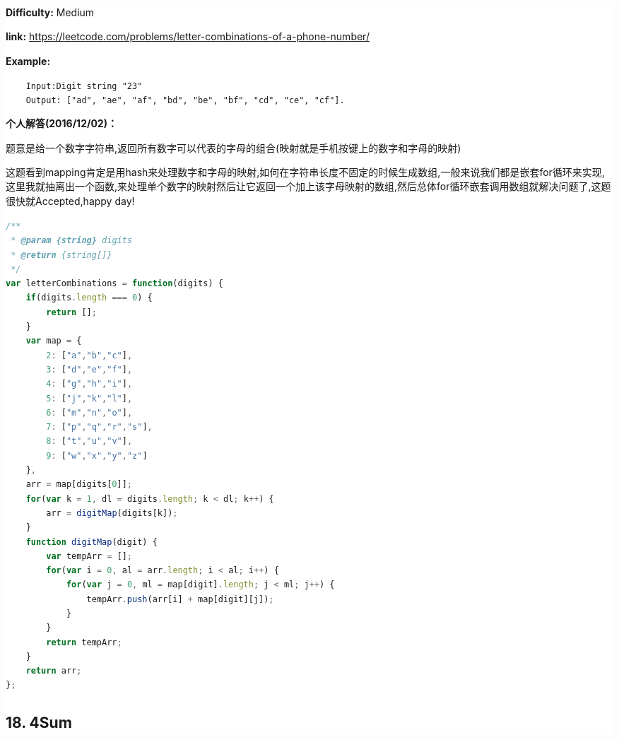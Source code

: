 **Difficulty:**  Medium  

**link:** https://leetcode.com/problems/letter-combinations-of-a-phone-number/

**Example:** 
```
    Input:Digit string "23"
    Output: ["ad", "ae", "af", "bd", "be", "bf", "cd", "ce", "cf"].
```


**个人解答(2016/12/02)：**

题意是给一个数字字符串,返回所有数字可以代表的字母的组合(映射就是手机按键上的数字和字母的映射)

这题看到mapping肯定是用hash来处理数字和字母的映射,如何在字符串长度不固定的时候生成数组,一般来说我们都是嵌套for循环来实现,这里我就抽离出一个函数,来处理单个数字的映射然后让它返回一个加上该字母映射的数组,然后总体for循环嵌套调用数组就解决问题了,这题很快就Accepted,happy day!

``` javascript
/**
 * @param {string} digits
 * @return {string[]}
 */
var letterCombinations = function(digits) {
    if(digits.length === 0) {
        return [];
    }
    var map = {
        2: ["a","b","c"],
        3: ["d","e","f"],
        4: ["g","h","i"],
        5: ["j","k","l"],
        6: ["m","n","o"],
        7: ["p","q","r","s"],
        8: ["t","u","v"],
        9: ["w","x","y","z"]
    },
    arr = map[digits[0]];
    for(var k = 1, dl = digits.length; k < dl; k++) {
        arr = digitMap(digits[k]);
    }
    function digitMap(digit) {
        var tempArr = [];
        for(var i = 0, al = arr.length; i < al; i++) {
            for(var j = 0, ml = map[digit].length; j < ml; j++) {
                tempArr.push(arr[i] + map[digit][j]);
            }   
        }
        return tempArr;
    }
    return arr;
};
```

## 18. 4Sum
